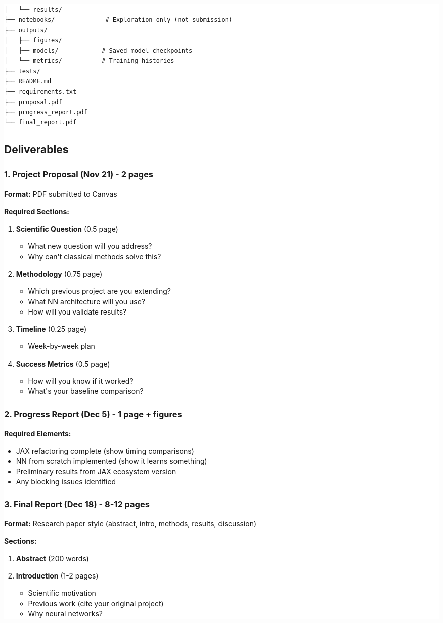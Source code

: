 ```
│   └── results/
├── notebooks/              # Exploration only (not submission)
├── outputs/
│   ├── figures/
│   ├── models/            # Saved model checkpoints
│   └── metrics/           # Training histories
├── tests/
├── README.md
├── requirements.txt
├── proposal.pdf
├── progress_report.pdf
└── final_report.pdf
```

## Deliverables

### 1. Project Proposal (Nov 21) - 2 pages

**Format:** PDF submitted to Canvas

**Required Sections:**
1. **Scientific Question** (0.5 page)
   - What new question will you address?
   - Why can't classical methods solve this?
   
2. **Methodology** (0.75 page)
   - Which previous project are you extending?
   - What NN architecture will you use?
   - How will you validate results?
   
3. **Timeline** (0.25 page)
   - Week-by-week plan
   
4. **Success Metrics** (0.5 page)
   - How will you know if it worked?
   - What's your baseline comparison?

### 2. Progress Report (Dec 5) - 1 page + figures

**Required Elements:**
- JAX refactoring complete (show timing comparisons)
- NN from scratch implemented (show it learns something)
- Preliminary results from JAX ecosystem version
- Any blocking issues identified

### 3. Final Report (Dec 18) - 8-12 pages

**Format:** Research paper style (abstract, intro, methods, results, discussion)

**Sections:**
1. **Abstract** (200 words)

2. **Introduction** (1-2 pages)
   - Scientific motivation
   - Previous work (cite your original project)
   - Why neural networks?
